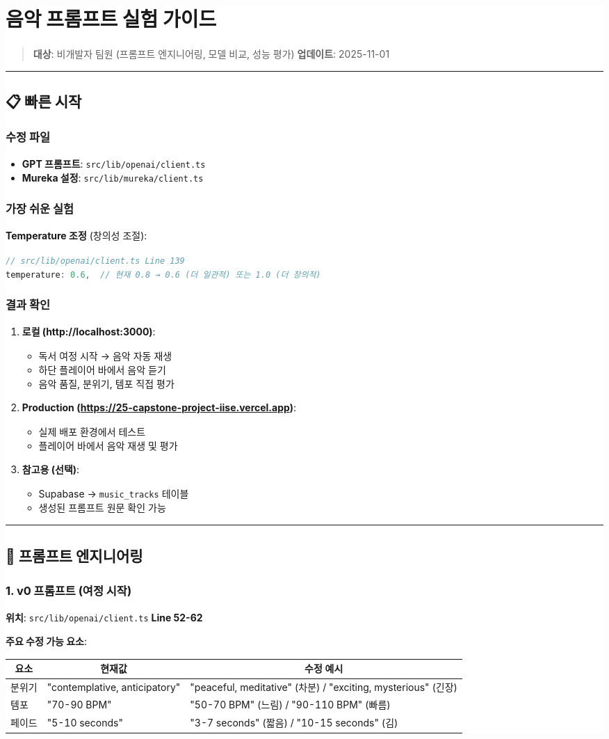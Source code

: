 # 음악 프롬프트 실험 가이드

> **대상**: 비개발자 팀원 (프롬프트 엔지니어링, 모델 비교, 성능 평가)
> **업데이트**: 2025-11-01

---

## 📋 빠른 시작

### 수정 파일

- **GPT 프롬프트**: `src/lib/openai/client.ts`
- **Mureka 설정**: `src/lib/mureka/client.ts`

### 가장 쉬운 실험

**Temperature 조정** (창의성 조절):
```typescript
// src/lib/openai/client.ts Line 139
temperature: 0.6,  // 현재 0.8 → 0.6 (더 일관적) 또는 1.0 (더 창의적)
```

### 결과 확인

1. **로컬 (http://localhost:3000)**:
   - 독서 여정 시작 → 음악 자동 재생
   - 하단 플레이어 바에서 음악 듣기
   - 음악 품질, 분위기, 템포 직접 평가

2. **Production (https://25-capstone-project-iise.vercel.app)**:
   - 실제 배포 환경에서 테스트
   - 플레이어 바에서 음악 재생 및 평가

3. **참고용 (선택)**:
   - Supabase → `music_tracks` 테이블
   - 생성된 프롬프트 원문 확인 가능

---

## 🎯 프롬프트 엔지니어링

### 1. v0 프롬프트 (여정 시작)

**위치**: `src/lib/openai/client.ts` **Line 52-62**

**주요 수정 가능 요소**:

| 요소 | 현재값 | 수정 예시 |
|------|--------|----------|
| 분위기 | "contemplative, anticipatory" | "peaceful, meditative" (차분) / "exciting, mysterious" (긴장) |
| 템포 | "70-90 BPM" | "50-70 BPM" (느림) / "90-110 BPM" (빠름) |
| 페이드 | "5-10 seconds" | "3-7 seconds" (짧음) / "10-15 seconds" (김) |
